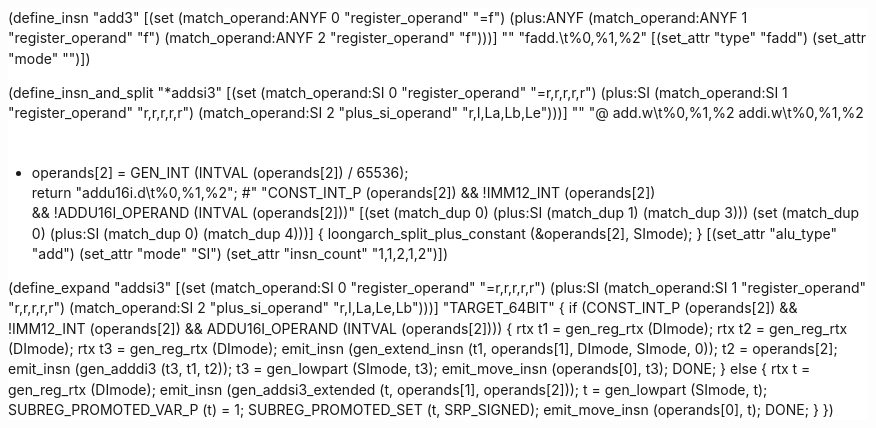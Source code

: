 (define_insn "add<mode>3"
  [(set (match_operand:ANYF 0 "register_operand" "=f")
	(plus:ANYF (match_operand:ANYF 1 "register_operand" "f")
		   (match_operand:ANYF 2 "register_operand" "f")))]
  ""
  "fadd.<fmt>\t%0,%1,%2"
  [(set_attr "type" "fadd")
   (set_attr "mode" "<UNITMODE>")])

(define_insn_and_split "*addsi3"
  [(set (match_operand:SI 0 "register_operand" "=r,r,r,r,r")
	(plus:SI (match_operand:SI 1 "register_operand" "r,r,r,r,r")
		  (match_operand:SI 2 "plus_si_operand"
				       "r,I,La,Lb,Le")))]
  ""
  "@
   add.w\t%0,%1,%2
   addi.w\t%0,%1,%2
   #
   * operands[2] = GEN_INT (INTVAL (operands[2]) / 65536); \
     return \"addu16i.d\t%0,%1,%2\";
   #"
  "CONST_INT_P (operands[2]) && !IMM12_INT (operands[2]) \
   && !ADDU16I_OPERAND (INTVAL (operands[2]))"
  [(set (match_dup 0) (plus:SI (match_dup 1) (match_dup 3)))
   (set (match_dup 0) (plus:SI (match_dup 0) (match_dup 4)))]
  {
    loongarch_split_plus_constant (&operands[2], SImode);
  }
  [(set_attr "alu_type" "add")
   (set_attr "mode" "SI")
   (set_attr "insn_count" "1,1,2,1,2")])

(define_expand "addsi3"
  [(set (match_operand:SI 0 "register_operand" "=r,r,r,r,r")
	(plus:SI (match_operand:SI 1 "register_operand" "r,r,r,r,r")
		 (match_operand:SI 2 "plus_si_operand"  "r,I,La,Le,Lb")))]
  "TARGET_64BIT"
{
  if (CONST_INT_P (operands[2]) && !IMM12_INT (operands[2])
      && ADDU16I_OPERAND (INTVAL (operands[2])))
    {
      rtx t1 = gen_reg_rtx (DImode);
      rtx t2 = gen_reg_rtx (DImode);
      rtx t3 = gen_reg_rtx (DImode);
      emit_insn (gen_extend_insn (t1, operands[1], DImode, SImode, 0));
      t2 = operands[2];
      emit_insn (gen_adddi3 (t3, t1, t2));
      t3 = gen_lowpart (SImode, t3);
      emit_move_insn (operands[0], t3);
      DONE;
    }
  else
    {
      rtx t = gen_reg_rtx (DImode);
      emit_insn (gen_addsi3_extended (t, operands[1], operands[2]));
      t = gen_lowpart (SImode, t);
      SUBREG_PROMOTED_VAR_P (t) = 1;
      SUBREG_PROMOTED_SET (t, SRP_SIGNED);
      emit_move_insn (operands[0], t);
      DONE;
    }
})
